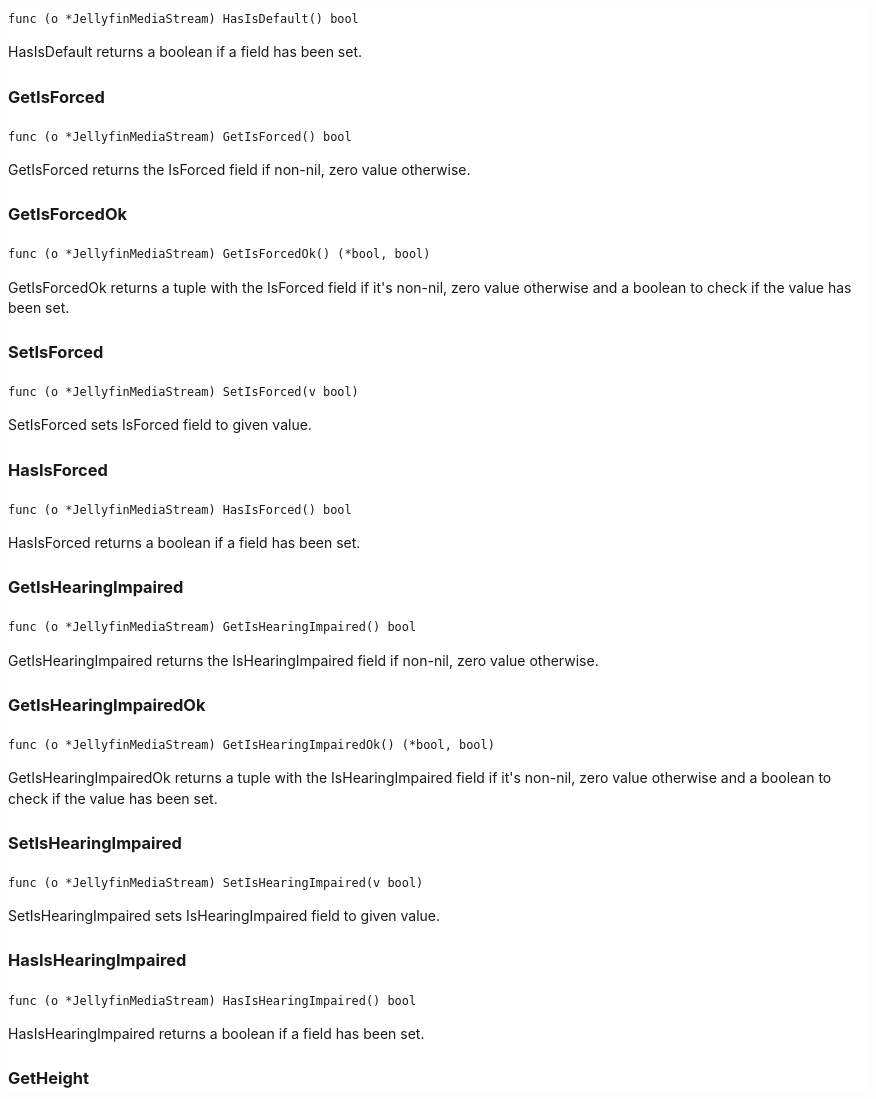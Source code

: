`func (o *JellyfinMediaStream) HasIsDefault() bool`

HasIsDefault returns a boolean if a field has been set.

### GetIsForced

`func (o *JellyfinMediaStream) GetIsForced() bool`

GetIsForced returns the IsForced field if non-nil, zero value otherwise.

### GetIsForcedOk

`func (o *JellyfinMediaStream) GetIsForcedOk() (*bool, bool)`

GetIsForcedOk returns a tuple with the IsForced field if it's non-nil, zero value otherwise
and a boolean to check if the value has been set.

### SetIsForced

`func (o *JellyfinMediaStream) SetIsForced(v bool)`

SetIsForced sets IsForced field to given value.

### HasIsForced

`func (o *JellyfinMediaStream) HasIsForced() bool`

HasIsForced returns a boolean if a field has been set.

### GetIsHearingImpaired

`func (o *JellyfinMediaStream) GetIsHearingImpaired() bool`

GetIsHearingImpaired returns the IsHearingImpaired field if non-nil, zero value otherwise.

### GetIsHearingImpairedOk

`func (o *JellyfinMediaStream) GetIsHearingImpairedOk() (*bool, bool)`

GetIsHearingImpairedOk returns a tuple with the IsHearingImpaired field if it's non-nil, zero value otherwise
and a boolean to check if the value has been set.

### SetIsHearingImpaired

`func (o *JellyfinMediaStream) SetIsHearingImpaired(v bool)`

SetIsHearingImpaired sets IsHearingImpaired field to given value.

### HasIsHearingImpaired

`func (o *JellyfinMediaStream) HasIsHearingImpaired() bool`

HasIsHearingImpaired returns a boolean if a field has been set.

### GetHeight
